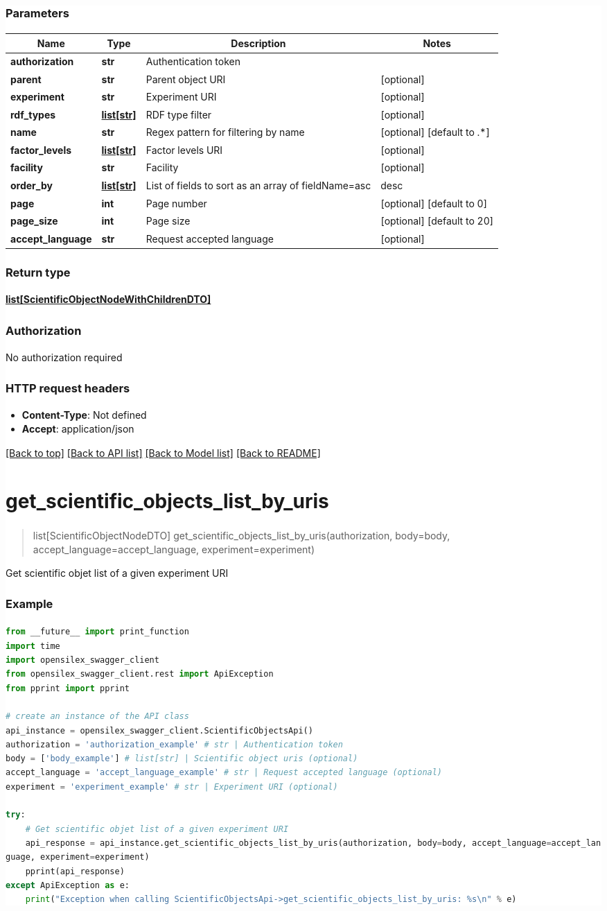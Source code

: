 ### Parameters

Name | Type | Description  | Notes
------------- | ------------- | ------------- | -------------
 **authorization** | **str**| Authentication token | 
 **parent** | **str**| Parent object URI | [optional] 
 **experiment** | **str**| Experiment URI | [optional] 
 **rdf_types** | [**list[str]**](str.md)| RDF type filter | [optional] 
 **name** | **str**| Regex pattern for filtering by name | [optional] [default to .*]
 **factor_levels** | [**list[str]**](str.md)| Factor levels URI | [optional] 
 **facility** | **str**| Facility | [optional] 
 **order_by** | [**list[str]**](str.md)| List of fields to sort as an array of fieldName&#x3D;asc|desc | [optional] 
 **page** | **int**| Page number | [optional] [default to 0]
 **page_size** | **int**| Page size | [optional] [default to 20]
 **accept_language** | **str**| Request accepted language | [optional] 

### Return type

[**list[ScientificObjectNodeWithChildrenDTO]**](ScientificObjectNodeWithChildrenDTO.md)

### Authorization

No authorization required

### HTTP request headers

 - **Content-Type**: Not defined
 - **Accept**: application/json

[[Back to top]](#) [[Back to API list]](../README.md#documentation-for-api-endpoints) [[Back to Model list]](../README.md#documentation-for-models) [[Back to README]](../README.md)

# **get_scientific_objects_list_by_uris**
> list[ScientificObjectNodeDTO] get_scientific_objects_list_by_uris(authorization, body=body, accept_language=accept_language, experiment=experiment)

Get scientific objet list of a given experiment URI

### Example
```python
from __future__ import print_function
import time
import opensilex_swagger_client
from opensilex_swagger_client.rest import ApiException
from pprint import pprint

# create an instance of the API class
api_instance = opensilex_swagger_client.ScientificObjectsApi()
authorization = 'authorization_example' # str | Authentication token
body = ['body_example'] # list[str] | Scientific object uris (optional)
accept_language = 'accept_language_example' # str | Request accepted language (optional)
experiment = 'experiment_example' # str | Experiment URI (optional)

try:
    # Get scientific objet list of a given experiment URI
    api_response = api_instance.get_scientific_objects_list_by_uris(authorization, body=body, accept_language=accept_language, experiment=experiment)
    pprint(api_response)
except ApiException as e:
    print("Exception when calling ScientificObjectsApi->get_scientific_objects_list_by_uris: %s\n" % e)
```
